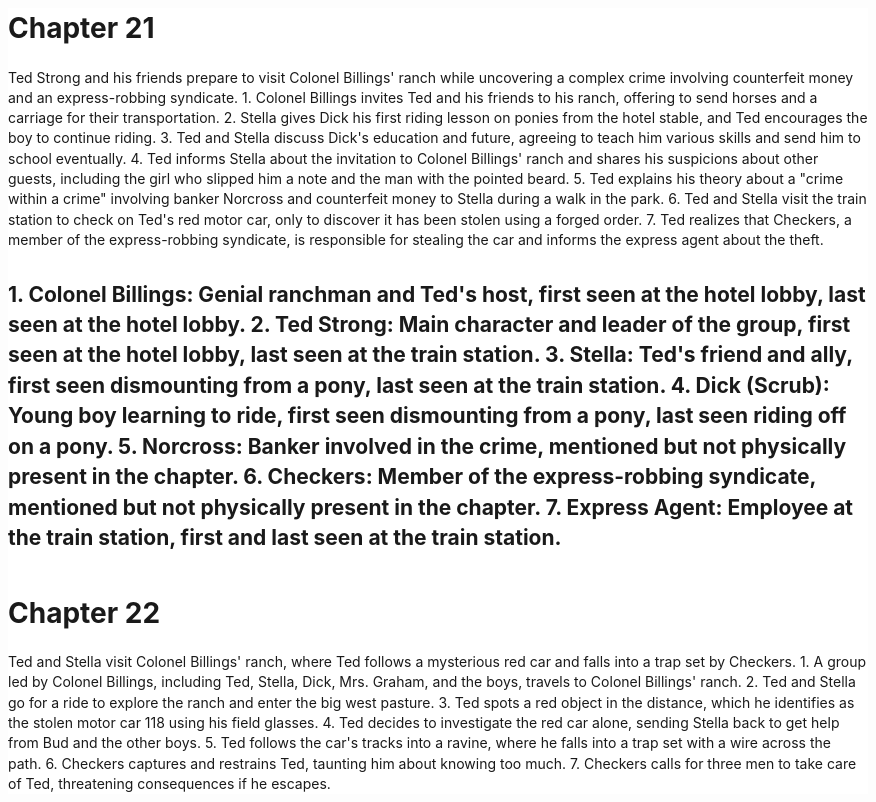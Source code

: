 # Chapter 21
<synopsis>
Ted Strong and his friends prepare to visit Colonel Billings' ranch while uncovering a complex crime involving counterfeit money and an express-robbing syndicate.
</synopsis>

<events>
1. Colonel Billings invites Ted and his friends to his ranch, offering to send horses and a carriage for their transportation.
2. Stella gives Dick his first riding lesson on ponies from the hotel stable, and Ted encourages the boy to continue riding.
3. Ted and Stella discuss Dick's education and future, agreeing to teach him various skills and send him to school eventually.
4. Ted informs Stella about the invitation to Colonel Billings' ranch and shares his suspicions about other guests, including the girl who slipped him a note and the man with the pointed beard.
5. Ted explains his theory about a "crime within a crime" involving banker Norcross and counterfeit money to Stella during a walk in the park.
6. Ted and Stella visit the train station to check on Ted's red motor car, only to discover it has been stolen using a forged order.
7. Ted realizes that Checkers, a member of the express-robbing syndicate, is responsible for stealing the car and informs the express agent about the theft.
</events>

<characters>1. Colonel Billings: Genial ranchman and Ted's host, first seen at the hotel lobby, last seen at the hotel lobby.
2. Ted Strong: Main character and leader of the group, first seen at the hotel lobby, last seen at the train station.
3. Stella: Ted's friend and ally, first seen dismounting from a pony, last seen at the train station.
4. Dick (Scrub): Young boy learning to ride, first seen dismounting from a pony, last seen riding off on a pony.
5. Norcross: Banker involved in the crime, mentioned but not physically present in the chapter.
6. Checkers: Member of the express-robbing syndicate, mentioned but not physically present in the chapter.
7. Express Agent: Employee at the train station, first and last seen at the train station.</characters>
----------------
# Chapter 22
<synopsis>
Ted and Stella visit Colonel Billings' ranch, where Ted follows a mysterious red car and falls into a trap set by Checkers.
</synopsis>

<events>
1. A group led by Colonel Billings, including Ted, Stella, Dick, Mrs. Graham, and the boys, travels to Colonel Billings' ranch.
2. Ted and Stella go for a ride to explore the ranch and enter the big west pasture.
3. Ted spots a red object in the distance, which he identifies as the stolen motor car 118 using his field glasses.
4. Ted decides to investigate the red car alone, sending Stella back to get help from Bud and the other boys.
5. Ted follows the car's tracks into a ravine, where he falls into a trap set with a wire across the path.
6. Checkers captures and restrains Ted, taunting him about knowing too much.
7. Checkers calls for three men to take care of Ted, threatening consequences if he escapes.
</events>
